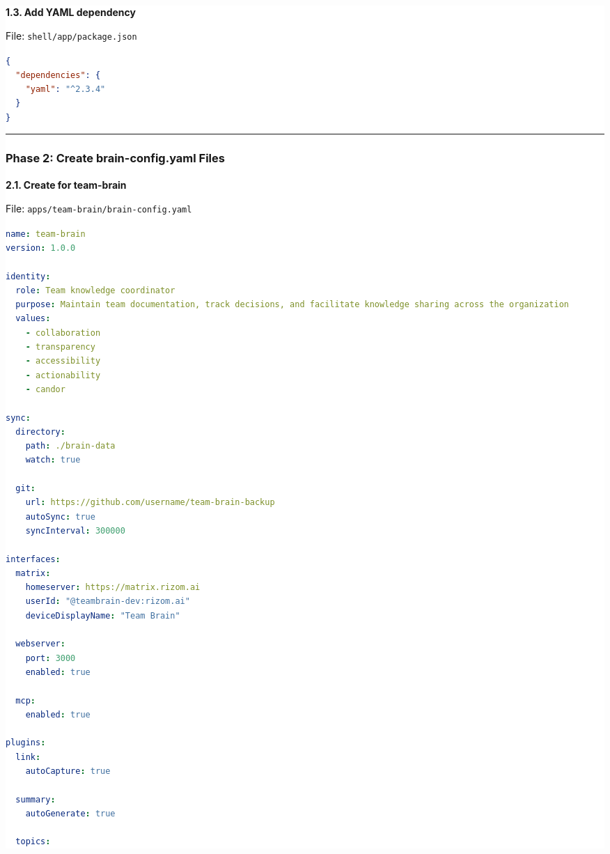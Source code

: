 **1.3. Add YAML dependency**

File: `shell/app/package.json`

```json
{
  "dependencies": {
    "yaml": "^2.3.4"
  }
}
```

---

### Phase 2: Create brain-config.yaml Files

**2.1. Create for team-brain**

File: `apps/team-brain/brain-config.yaml`

```yaml
name: team-brain
version: 1.0.0

identity:
  role: Team knowledge coordinator
  purpose: Maintain team documentation, track decisions, and facilitate knowledge sharing across the organization
  values:
    - collaboration
    - transparency
    - accessibility
    - actionability
    - candor

sync:
  directory:
    path: ./brain-data
    watch: true

  git:
    url: https://github.com/username/team-brain-backup
    autoSync: true
    syncInterval: 300000

interfaces:
  matrix:
    homeserver: https://matrix.rizom.ai
    userId: "@teambrain-dev:rizom.ai"
    deviceDisplayName: "Team Brain"

  webserver:
    port: 3000
    enabled: true

  mcp:
    enabled: true

plugins:
  link:
    autoCapture: true

  summary:
    autoGenerate: true

  topics:
```